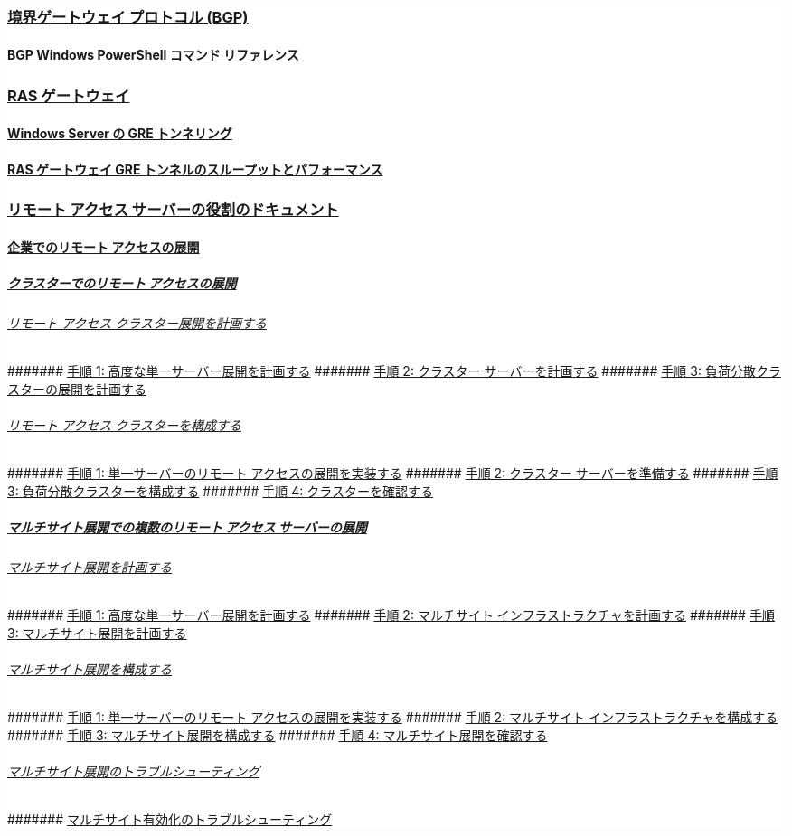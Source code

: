 
### [境界ゲートウェイ プロトコル (BGP)](remote-access/bgp/Border-Gateway-Protocol-BGP.md)
#### [BGP Windows PowerShell コマンド リファレンス](remote-access/bgp/BGP-Windows-powershell-Command-Reference.md)

### [RAS ゲートウェイ](remote-access/ras-gateway/RAS-Gateway.md)
#### [Windows Server の GRE トンネリング](remote-access/ras-gateway/gre-tunneling-windows-server.md)
#### [RAS ゲートウェイ GRE トンネルのスループットとパフォーマンス](remote-access/ras-gateway/RAS-Gateway-GRE-Perf.md)

### [リモート アクセス サーバーの役割のドキュメント](remote-access/ras/remote-Access-Server-Role-Documentation.md)
#### [企業でのリモート アクセスの展開](remote-access/ras/Deploy-remote-Access-in-an-Enterprise.md)
##### [クラスターでのリモート アクセスの展開](remote-access/ras/cluster/Deploy-remote-Access-In-Cluster.md)
###### [リモート アクセス クラスター展開を計画する](remote-access/ras/cluster/plan/Plan-a-remote-Access-Cluster-Deployment.md)
####### [手順 1: 高度な単一サーバー展開を計画する](remote-access/ras/otp/plan/Step-1-Plan-an-Advanced-Single-Server-Deployment.md)
####### [手順 2: クラスター サーバーを計画する](remote-access/ras/cluster/plan/Step-2-Plan-Cluster-Servers.md)
####### [手順 3: 負荷分散クラスターの展開を計画する](remote-access/ras/cluster/plan/Step-3-Plan-a-Load-Balanced-Cluster-Deployment.md)
###### [リモート アクセス クラスターを構成する](remote-access/ras/cluster/configure/Configure-a-remote-Access-Cluster.md)
####### [手順 1: 単一サーバーのリモート アクセスの展開を実装する](remote-access/ras/multisite/configure/Step-1-Implement-a-Single-Server-remote-Access-Deployment.md)
####### [手順 2: クラスター サーバーを準備する](remote-access/ras/cluster/configure/Step-2-Prepare-Cluster-Servers.md)
####### [手順 3: 負荷分散クラスターを構成する](remote-access/ras/cluster/configure/Step-3-Configure-a-Load-Balanced-Cluster.md)
####### [手順 4: クラスターを確認する](remote-access/ras/cluster/configure/Step-4-verify-the-Cluster.md)
##### [マルチサイト展開での複数のリモート アクセス サーバーの展開](remote-access/ras/multisite/Deploy-Multiple-remote-Access-Servers-in-a-Multisite-Deployment.md)
###### [マルチサイト展開を計画する](remote-access/ras/multisite/plan/Plan-a-Multisite-Deployment.md)
####### [手順 1: 高度な単一サーバー展開を計画する](remote-access/ras/otp/plan/Step-1-Plan-an-Advanced-Single-Server-Deployment.md)
####### [手順 2: マルチサイト インフラストラクチャを計画する](remote-access/ras/multisite/plan/Step-2-Plan-the-Multisite-Infrastructure.md)
####### [手順 3: マルチサイト展開を計画する](remote-access/ras/multisite/plan/Step-3-Plan-the-Multisite-Deployment.md)
###### [マルチサイト展開を構成する](remote-access/ras/multisite/configure/Configure-a-Multisite-Deployment.md)
####### [手順 1: 単一サーバーのリモート アクセスの展開を実装する](remote-access/ras/multisite/configure/Step-1-Implement-a-Single-Server-remote-Access-Deployment.md)
####### [手順 2: マルチサイト インフラストラクチャを構成する](remote-access/ras/multisite/configure/Step-2-Configure-the-Multisite-Infrastructure.md)
####### [手順 3: マルチサイト展開を構成する](remote-access/ras/multisite/configure/Step-3-Configure-the-Multisite-Deployment.md)
####### [手順 4: マルチサイト展開を確認する](remote-access/ras/multisite/configure/Step-4-verify-the-Multisite-Deployment.md)
###### [マルチサイト展開のトラブルシューティング](remote-access/ras/multisite/troubleshoot/Troubleshoot-a-Multisite-Deployment.md)
####### [マルチサイト有効化のトラブルシューティング](remote-access/ras/multisite/troubleshoot/Troubleshooting-Enabling-Multisite.md)